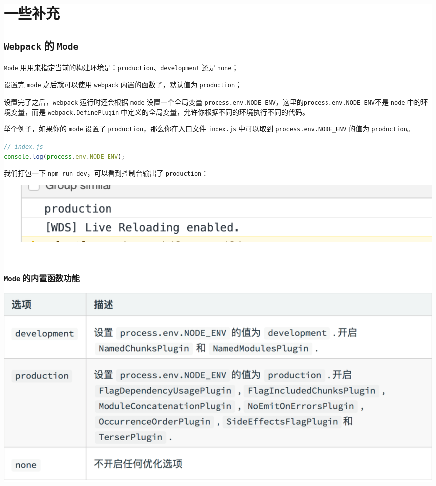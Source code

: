 # 一些补充

## `Webpack` 的 `Mode`

`Mode` ⽤用来指定当前的构建环境是：`production`、`development` 还是 `none`；

设置完 `mode` 之后就可以使用 `webpack` 内置的函数了，默认值为 `production`；

设置完了之后，`webpack` 运行时还会根据 `mode` 设置一个全局变量 `process.env.NODE_ENV`，这里的`process.env.NODE_ENV`不是 `node` 中的环境变量，而是 `webpack.DefinePlugin` 中定义的全局变量，允许你根据不同的环境执行不同的代码。

举个例子，如果你的 `mode` 设置了 `production`，那么你在入口文件 `index.js` 中可以取到 `process.env.NODE_ENV` 的值为 `production`。

```javascript
// index.js
console.log(process.env.NODE_ENV);
```

我们打包一下 `npm run dev`，可以看到控制台输出了 `production`：

![](./img/supplement1.png)

&nbsp;

### `Mode` 的内置函数功能

![](./img/supplement2.png)
